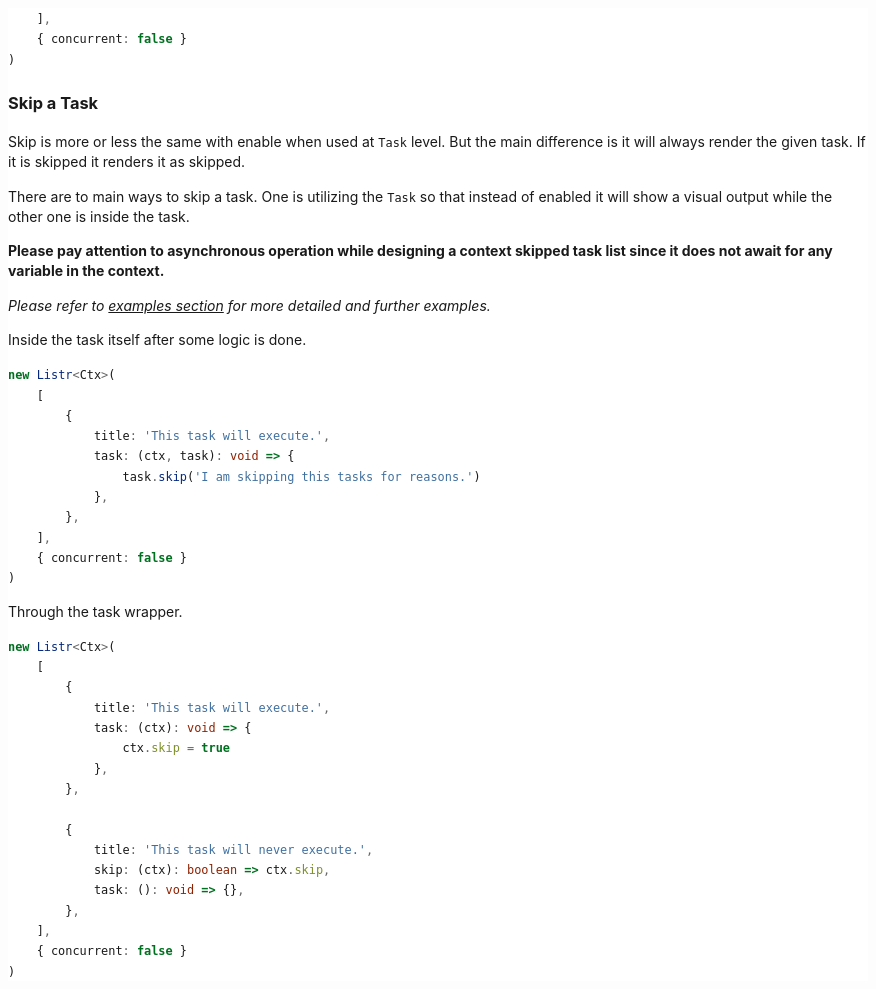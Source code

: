 ```typescript
	],
	{ concurrent: false }
)
```

### Skip a Task

Skip is more or less the same with enable when used at `Task` level. But the main difference is it will always render the given task. If it is skipped it renders it as skipped.

There are to main ways to skip a task. One is utilizing the `Task` so that instead of enabled it will show a visual output while the other one is inside the task.

**Please pay attention to asynchronous operation while designing a context skipped task list since it does not await for any variable in the context.**

_Please refer to [examples section](examples/task-skip.example.ts) for more detailed and further examples._

Inside the task itself after some logic is done.

```typescript
new Listr<Ctx>(
	[
		{
			title: 'This task will execute.',
			task: (ctx, task): void => {
				task.skip('I am skipping this tasks for reasons.')
			},
		},
	],
	{ concurrent: false }
)
```

Through the task wrapper.

```typescript
new Listr<Ctx>(
	[
		{
			title: 'This task will execute.',
			task: (ctx): void => {
				ctx.skip = true
			},
		},

		{
			title: 'This task will never execute.',
			skip: (ctx): boolean => ctx.skip,
			task: (): void => {},
		},
	],
	{ concurrent: false }
)
```
